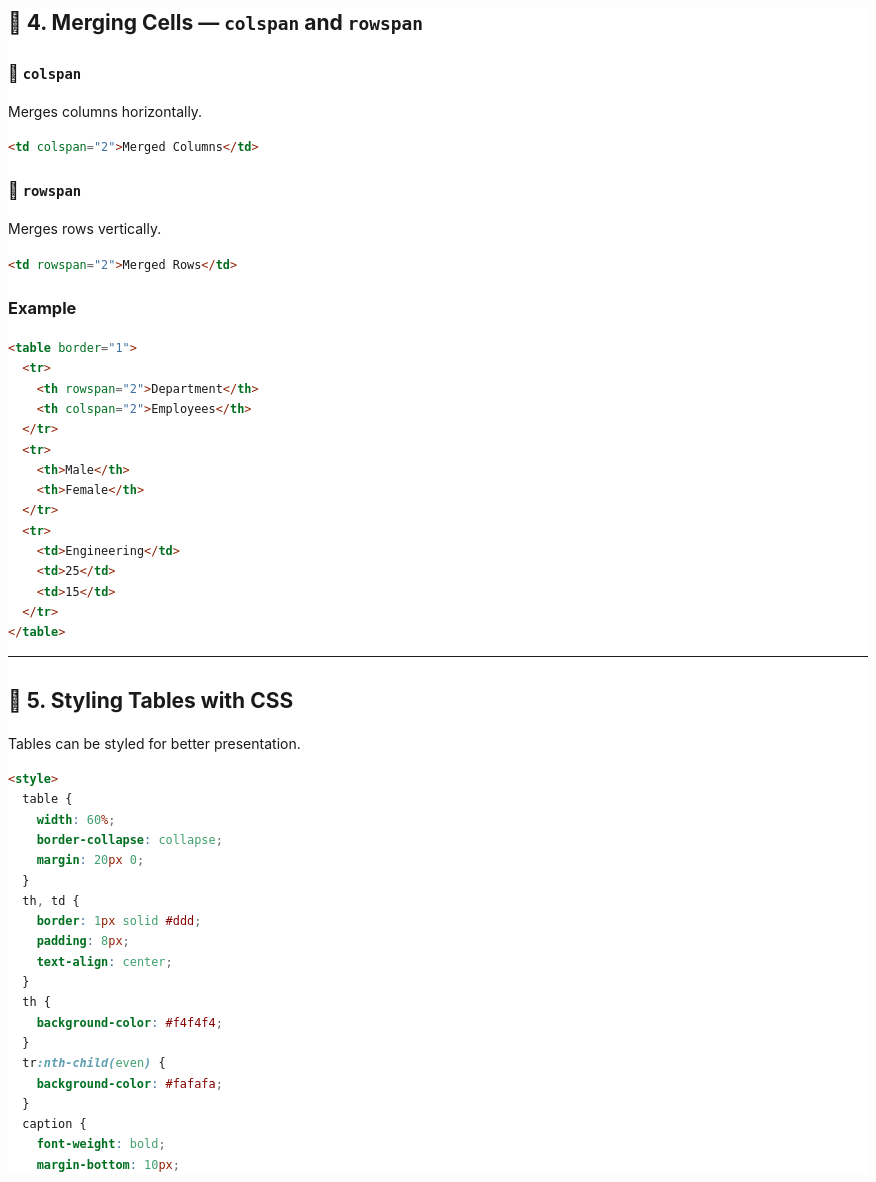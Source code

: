 
## 🧩 4. Merging Cells — `colspan` and `rowspan`

### 🔹 `colspan`

Merges columns horizontally.

```html
<td colspan="2">Merged Columns</td>
```

### 🔹 `rowspan`

Merges rows vertically.

```html
<td rowspan="2">Merged Rows</td>
```

### Example

```html
<table border="1">
  <tr>
    <th rowspan="2">Department</th>
    <th colspan="2">Employees</th>
  </tr>
  <tr>
    <th>Male</th>
    <th>Female</th>
  </tr>
  <tr>
    <td>Engineering</td>
    <td>25</td>
    <td>15</td>
  </tr>
</table>
```

---

## 🎨 5. Styling Tables with CSS

Tables can be styled for better presentation.

```html
<style>
  table {
    width: 60%;
    border-collapse: collapse;
    margin: 20px 0;
  }
  th, td {
    border: 1px solid #ddd;
    padding: 8px;
    text-align: center;
  }
  th {
    background-color: #f4f4f4;
  }
  tr:nth-child(even) {
    background-color: #fafafa;
  }
  caption {
    font-weight: bold;
    margin-bottom: 10px;
```